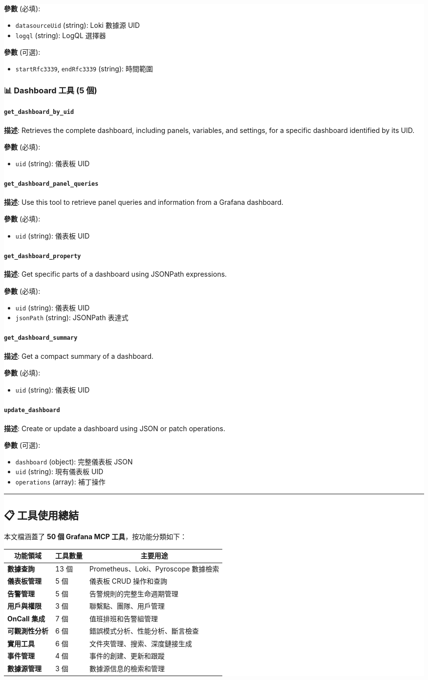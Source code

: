 **參數** (必填):
- `datasourceUid` (string): Loki 數據源 UID
- `logql` (string): LogQL 選擇器

**參數** (可選):
- `startRfc3339`, `endRfc3339` (string): 時間範圍


### 📊 Dashboard 工具 (5 個)

#### `get_dashboard_by_uid`
**描述**: Retrieves the complete dashboard, including panels, variables, and settings, for a specific dashboard identified by its UID.

**參數** (必填):
- `uid` (string): 儀表板 UID

#### `get_dashboard_panel_queries`
**描述**: Use this tool to retrieve panel queries and information from a Grafana dashboard.

**參數** (必填):
- `uid` (string): 儀表板 UID

#### `get_dashboard_property`
**描述**: Get specific parts of a dashboard using JSONPath expressions.

**參數** (必填):
- `uid` (string): 儀表板 UID
- `jsonPath` (string): JSONPath 表達式

#### `get_dashboard_summary`
**描述**: Get a compact summary of a dashboard.

**參數** (必填):
- `uid` (string): 儀表板 UID

#### `update_dashboard`
**描述**: Create or update a dashboard using JSON or patch operations.

**參數** (可選):
- `dashboard` (object): 完整儀表板 JSON
- `uid` (string): 現有儀表板 UID
- `operations` (array): 補丁操作

---

## 📋 工具使用總結

本文檔涵蓋了 **50 個 Grafana MCP 工具**，按功能分類如下：

| 功能領域 | 工具數量 | 主要用途 |
|----------|----------|----------|
| **數據查詢** | 13 個 | Prometheus、Loki、Pyroscope 數據檢索 |
| **儀表板管理** | 5 個 | 儀表板 CRUD 操作和查詢 |
| **告警管理** | 5 個 | 告警規則的完整生命週期管理 |
| **用戶與權限** | 3 個 | 聯繫點、團隊、用戶管理 |
| **OnCall 集成** | 7 個 | 值班排班和告警組管理 |
| **可觀測性分析** | 6 個 | 錯誤模式分析、性能分析、斷言檢查 |
| **實用工具** | 6 個 | 文件夾管理、搜索、深度鏈接生成 |
| **事件管理** | 4 個 | 事件的創建、更新和跟蹤 |
| **數據源管理** | 3 個 | 數據源信息的檢索和管理 |